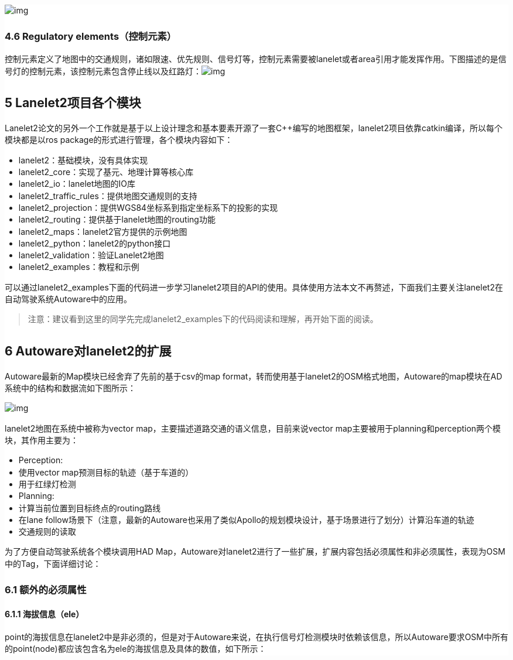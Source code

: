 ![img](https://img.auto-testing.net/testingimg/202008/11/182120231.png)

 

### 4.6 Regulatory elements（控制元素）

控制元素定义了地图中的交通规则，诸如限速、优先规则、信号灯等，控制元素需要被lanelet或者area引用才能发挥作用。下图描述的是信号灯的控制元素，该控制元素包含停止线以及红路灯：![img](https://img.auto-testing.net/testingimg/202008/11/182120101.png)

 

## 5 Lanelet2项目各个模块

Lanelet2论文的另外一个工作就是基于以上设计理念和基本要素开源了一套C++编写的地图框架，lanelet2项目依靠catkin编译，所以每个模块都是以ros package的形式进行管理，各个模块内容如下：

- lanelet2：基础模块，没有具体实现
- lanelet2_core：实现了基元、地理计算等核心库
- lanelet2_io：lanelet地图的IO库
- lanelet2_traffic_rules：提供地图交通规则的支持
- lanelet2_projection：提供WGS84坐标系到指定坐标系下的投影的实现
- lanelet2_routing：提供基于lanelet地图的routing功能
- lanelet2_maps：lanelet2官方提供的示例地图
- lanelet2_python：lanelet2的python接口
- lanelet2_validation：验证Lanelet2地图
- lanelet2_examples：教程和示例

可以通过lanelet2_examples下面的代码进一步学习lanelet2项目的API的使用。具体使用方法本文不再赘述，下面我们主要关注lanelet2在自动驾驶系统Autoware中的应用。

> 注意：建议看到这里的同学先完成lanelet2_examples下的代码阅读和理解，再开始下面的阅读。

## 6 Autoware对lanelet2的扩展

Autoware最新的Map模块已经舍弃了先前的基于csv的map format，转而使用基于lanelet2的OSM格式地图，Autoware的map模块在AD系统中的结构和数据流如下图所示：

![img](https://img.auto-testing.net/testingimg/202008/11/182120971.png)

 

lanelet2地图在系统中被称为vector map，主要描述道路交通的语义信息，目前来说vector map主要被用于planning和perception两个模块，其作用主要为：

- Perception:
- 使用vector map预测目标的轨迹（基于车道的）
- 用于红绿灯检测
- Planning:
- 计算当前位置到目标终点的routing路线
- 在lane follow场景下（注意，最新的Autoware也采用了类似Apollo的规划模块设计，基于场景进行了划分）计算沿车道的轨迹
- 交通规则的读取

为了方便自动驾驶系统各个模块调用HAD Map，Autoware对lanelet2进行了一些扩展，扩展内容包括必须属性和非必须属性，表现为OSM中的Tag，下面详细讨论：

### 6.1 额外的必须属性

#### 6.1.1 海拔信息（ele）

point的海拔信息在lanelet2中是非必须的，但是对于Autoware来说，在执行信号灯检测模块时依赖该信息，所以Autoware要求OSM中所有的point(node)都应该包含名为ele的海拔信息及具体的数值，如下所示：
